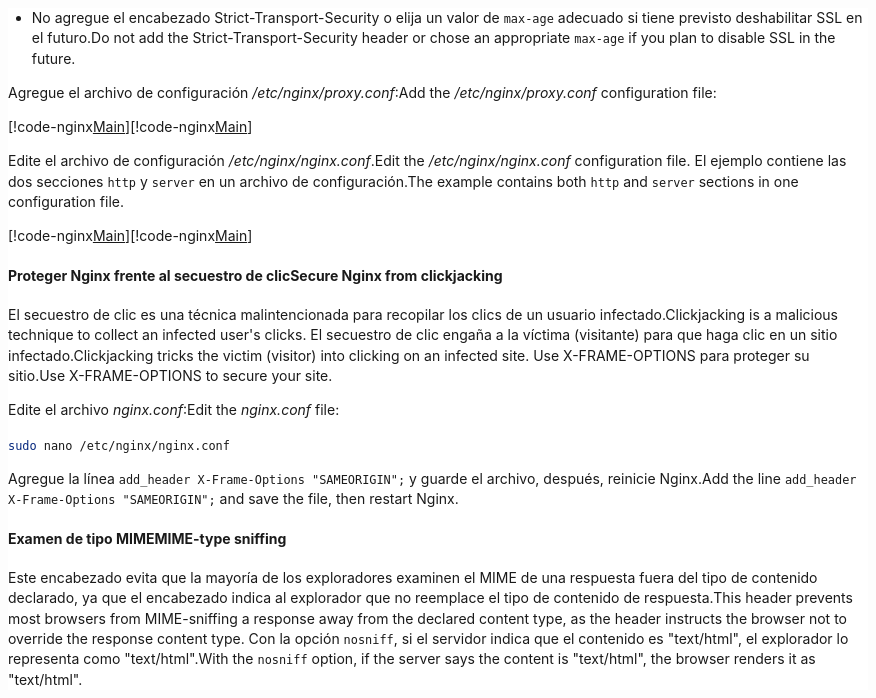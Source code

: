 * <span data-ttu-id="f4214-200">No agregue el encabezado Strict-Transport-Security o elija un valor de `max-age` adecuado si tiene previsto deshabilitar SSL en el futuro.</span><span class="sxs-lookup"><span data-stu-id="f4214-200">Do not add the Strict-Transport-Security header or chose an appropriate `max-age` if you plan to disable SSL in the future.</span></span>

<span data-ttu-id="f4214-201">Agregue el archivo de configuración */etc/nginx/proxy.conf*:</span><span class="sxs-lookup"><span data-stu-id="f4214-201">Add the */etc/nginx/proxy.conf* configuration file:</span></span>

<span data-ttu-id="f4214-202">[!code-nginx[Main](linuxproduction/proxy.conf)]</span><span class="sxs-lookup"><span data-stu-id="f4214-202">[!code-nginx[Main](linuxproduction/proxy.conf)]</span></span>

<span data-ttu-id="f4214-203">Edite el archivo de configuración */etc/nginx/nginx.conf*.</span><span class="sxs-lookup"><span data-stu-id="f4214-203">Edit the */etc/nginx/nginx.conf* configuration file.</span></span> <span data-ttu-id="f4214-204">El ejemplo contiene las dos secciones `http` y `server` en un archivo de configuración.</span><span class="sxs-lookup"><span data-stu-id="f4214-204">The example contains both `http` and `server` sections in one configuration file.</span></span>

<span data-ttu-id="f4214-205">[!code-nginx[Main](../publishing/linuxproduction/nginx.conf?highlight=2)]</span><span class="sxs-lookup"><span data-stu-id="f4214-205">[!code-nginx[Main](../publishing/linuxproduction/nginx.conf?highlight=2)]</span></span>

#### <a name="secure-nginx-from-clickjacking"></a><span data-ttu-id="f4214-206">Proteger Nginx frente al secuestro de clic</span><span class="sxs-lookup"><span data-stu-id="f4214-206">Secure Nginx from clickjacking</span></span>
<span data-ttu-id="f4214-207">El secuestro de clic es una técnica malintencionada para recopilar los clics de un usuario infectado.</span><span class="sxs-lookup"><span data-stu-id="f4214-207">Clickjacking is a malicious technique to collect an infected user's clicks.</span></span> <span data-ttu-id="f4214-208">El secuestro de clic engaña a la víctima (visitante) para que haga clic en un sitio infectado.</span><span class="sxs-lookup"><span data-stu-id="f4214-208">Clickjacking tricks the victim (visitor) into clicking on an infected site.</span></span> <span data-ttu-id="f4214-209">Use X-FRAME-OPTIONS para proteger su sitio.</span><span class="sxs-lookup"><span data-stu-id="f4214-209">Use X-FRAME-OPTIONS to secure your site.</span></span>

<span data-ttu-id="f4214-210">Edite el archivo *nginx.conf*:</span><span class="sxs-lookup"><span data-stu-id="f4214-210">Edit the *nginx.conf* file:</span></span>

```bash
sudo nano /etc/nginx/nginx.conf
```

<span data-ttu-id="f4214-211">Agregue la línea `add_header X-Frame-Options "SAMEORIGIN";` y guarde el archivo, después, reinicie Nginx.</span><span class="sxs-lookup"><span data-stu-id="f4214-211">Add the line `add_header X-Frame-Options "SAMEORIGIN";` and save the file, then restart Nginx.</span></span>

#### <a name="mime-type-sniffing"></a><span data-ttu-id="f4214-212">Examen de tipo MIME</span><span class="sxs-lookup"><span data-stu-id="f4214-212">MIME-type sniffing</span></span>

<span data-ttu-id="f4214-213">Este encabezado evita que la mayoría de los exploradores examinen el MIME de una respuesta fuera del tipo de contenido declarado, ya que el encabezado indica al explorador que no reemplace el tipo de contenido de respuesta.</span><span class="sxs-lookup"><span data-stu-id="f4214-213">This header prevents most browsers from MIME-sniffing a response away from the declared content type, as the header instructs the browser not to override the response content type.</span></span> <span data-ttu-id="f4214-214">Con la opción `nosniff`, si el servidor indica que el contenido es "text/html", el explorador lo representa como "text/html".</span><span class="sxs-lookup"><span data-stu-id="f4214-214">With the `nosniff` option, if the server says the content is "text/html", the browser renders it as "text/html".</span></span>
